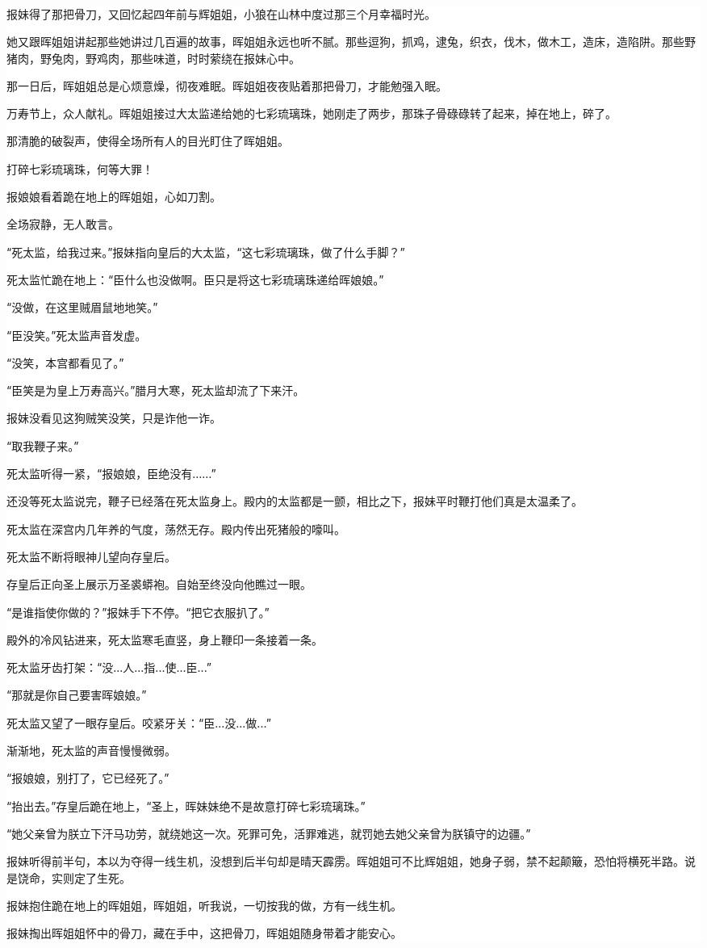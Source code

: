 报妹得了那把骨刀，又回忆起四年前与辉姐姐，小狼在山林中度过那三个月幸福时光。

她又跟晖姐姐讲起那些她讲过几百遍的故事，晖姐姐永远也听不腻。那些逗狗，抓鸡，逮兔，织衣，伐木，做木工，造床，造陷阱。那些野猪肉，野兔肉，野鸡肉，那些味道，时时萦绕在报妹心中。

那一日后，晖姐姐总是心烦意燥，彻夜难眠。晖姐姐夜夜贴着那把骨刀，才能勉强入眠。

万寿节上，众人献礼。晖姐姐接过大太监递给她的七彩琉璃珠，她刚走了两步，那珠子骨碌碌转了起来，掉在地上，碎了。

那清脆的破裂声，使得全场所有人的目光盯住了晖姐姐。

打碎七彩琉璃珠，何等大罪！

报娘娘看着跪在地上的晖姐姐，心如刀割。

全场寂静，无人敢言。

“死太监，给我过来。”报妹指向皇后的大太监，“这七彩琉璃珠，做了什么手脚？”

死太监忙跪在地上：“臣什么也没做啊。臣只是将这七彩琉璃珠递给晖娘娘。”

“没做，在这里贼眉鼠地地笑。”

“臣没笑。”死太监声音发虚。

“没笑，本宫都看见了。”

“臣笑是为皇上万寿高兴。”腊月大寒，死太监却流了下来汗。

报妹没看见这狗贼笑没笑，只是诈他一诈。

“取我鞭子来。”

死太监听得一紧，“报娘娘，臣绝没有……”

还没等死太监说完，鞭子已经落在死太监身上。殿内的太监都是一颤，相比之下，报妹平时鞭打他们真是太温柔了。

死太监在深宫内几年养的气度，荡然无存。殿内传出死猪般的嚎叫。

死太监不断将眼神儿望向存皇后。

存皇后正向圣上展示万圣裘蟒袍。自始至终没向他瞧过一眼。

“是谁指使你做的？”报妹手下不停。“把它衣服扒了。”

殿外的冷风钻进来，死太监寒毛直竖，身上鞭印一条接着一条。

死太监牙齿打架：“没...人...指...使...臣...”

“那就是你自己要害晖娘娘。”

死太监又望了一眼存皇后。咬紧牙关：“臣...没...做...”

渐渐地，死太监的声音慢慢微弱。

“报娘娘，别打了，它已经死了。”

“抬出去。”存皇后跪在地上，“圣上，晖妹妹绝不是故意打碎七彩琉璃珠。”

“她父亲曾为朕立下汗马功劳，就绕她这一次。死罪可免，活罪难逃，就罚她去她父亲曾为朕镇守的边疆。”

报妹听得前半句，本以为夺得一线生机，没想到后半句却是晴天霹雳。晖姐姐可不比辉姐姐，她身子弱，禁不起颠簸，恐怕将横死半路。说是饶命，实则定了生死。

报妹抱住跪在地上的晖姐姐，晖姐姐，听我说，一切按我的做，方有一线生机。

报妹掏出晖姐姐怀中的骨刀，藏在手中，这把骨刀，晖姐姐随身带着才能安心。
